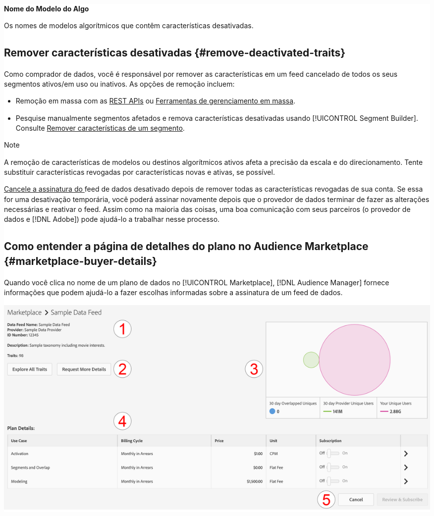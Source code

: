   </tr> 
  <tr> 
   <td colname="col1"> <p><b><span class="uicontrol"> Nome do Modelo do Algo</span></b> </p> </td> 
   <td colname="col2"> <p>Os nomes de modelos algorítmicos que contêm características desativadas. </p> </td> 
  </tr> 
 </tbody> 
</table>

## Remover características desativadas {#remove-deactivated-traits}

Como comprador de dados, você é responsável por remover as características em um feed cancelado de todos os seus segmentos ativos/em uso ou inativos. As opções de remoção incluem:

* Remoção em massa com as [REST APIs](../../../api/rest-api-main/rest-api-main.md) ou [Ferramentas de gerenciamento em massa](../../../reference/bulk-management-tools/bulk-management-intro.md).

* Pesquise manualmente segmentos afetados e remova características desativadas usando [!UICONTROL Segment Builder]. Consulte [Remover características de um segmento](../../../features/segments/segment-builder.md#segment-builder-controls-traits).

>[!NOTE]
>
>A remoção de características de modelos ou destinos algorítmicos ativos afeta a precisão da escala e do direcionamento. Tente substituir características revogadas por características novas e ativas, se possível.

[Cancele a assinatura do ](../../../features/audience-marketplace/marketplace-data-buyers/marketplace-manage-subscriptions.md#unsubscribe) feed de dados desativado depois de remover todas as características revogadas de sua conta. Se essa for uma desativação temporária, você poderá assinar novamente depois que o provedor de dados terminar de fazer as alterações necessárias e reativar o feed. Assim como na maioria das coisas, uma boa comunicação com seus parceiros (o provedor de dados e [!DNL Adobe]) pode ajudá-lo a trabalhar nesse processo.

## Como entender a página de detalhes do plano no Audience Marketplace {#marketplace-buyer-details}

Quando você clica no nome de um plano de dados no [!UICONTROL Marketplace], [!DNL Audience Manager] fornece informações que podem ajudá-lo a fazer escolhas informadas sobre a assinatura de um feed de dados.



![](assets/plan-details-numbered.png)
